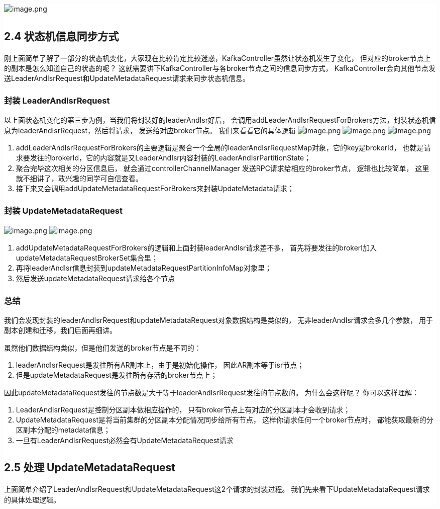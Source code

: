 ![image.png](https://img.alicdn.com/imgextra/i4/O1CN01TebDFg1lCf9tUU0ff_!!6000000004783-2-tps-1672-1208.png)

## 2.4 状态机信息同步方式
刚上面简单了解了一部分的状态机变化，大家现在比较肯定比较迷惑，KafkaController虽然让状态机发生了变化， 但对应的broker节点上的副本是怎么知道自己的状态的呢？
这就需要讲下KafkaController与各broker节点之间的信息同步方式， KafkaController会向其他节点发送LeaderAndIsrRequest和UpdateMetadataRequest请求来同步状态机信息。

### 封装 LeaderAndIsrRequest
以上面状态机变化的第三步为例，当我们将封装好的leaderAndIsr好后， 会调用addLeaderAndIsrRequestForBrokers方法，封装状态机信息为leaderAndIsrRequest，然后将请求， 发送给对应broker节点。
我们来看看它的具体逻辑
![image.png](https://img.alicdn.com/imgextra/i1/O1CN01QwjzBC1V6DjgHLG1c_!!6000000002603-2-tps-1984-172.png)
![image.png](https://img.alicdn.com/imgextra/i2/O1CN01DbBqE71KZZLEYLJIj_!!6000000001178-2-tps-1818-1136.png)
![image.png](https://img.alicdn.com/imgextra/i2/O1CN01f4Sux21hb9sfFb7nw_!!6000000004295-2-tps-1846-920.png)

1. addLeaderAndIsrRequestForBrokers的主要逻辑是聚合一个全局的leaderAndIsrRequestMap对象，它的key是brokerId， 也就是请求要发往的brokerId，它的内容就是又LeaderAndIsr内容封装的LeaderAndIsrPartitionState；
1. 聚合完毕这次相关的分区信息后， 就会通过controllerChannelManager 发送RPC请求给相应的broker节点， 逻辑也比较简单， 这里就不细讲了，敢兴趣的同学可自信查看。
1. 接下来又会调用addUpdateMetadataRequestForBrokers来封装UpdateMetadata请求；
### 封装 UpdateMetadataRequest
![image.png](https://img.alicdn.com/imgextra/i4/O1CN01amNvrw20G4LHiIxyx_!!6000000006821-2-tps-1664-1332.png)
![image.png](https://img.alicdn.com/imgextra/i4/O1CN010Nmtzb1kr8Xi2dGT2_!!6000000004736-2-tps-1770-1018.png)

1. addUpdateMetadataRequestForBrokers的逻辑和上面封装leaderAndIsr请求差不多， 首先将要发往的brokerI加入updateMetadataRequestBrokerSet集合里；
1. 再将leaderAndIsr信息封装到updateMetadataRequestPartitionInfoMap对象里；
1. 然后发送updateMetadataRequest请求给各个节点

### 总结
我们会发现封装的leaderAndIsrRequest和updateMetadataRequest对象数据结构是类似的， 无非leaderAndIsr请求会多几个参数， 用于副本创建和迁移，我们后面再细讲。

虽然他们数据结构类似，但是他们发送的broker节点是不同的：

1. leaderAndIsrRequest是发往所有AR副本上，由于是初始化操作， 因此AR副本等于isr节点；
1. 但是updateMetadataRequest是发往所有存活的broker节点上；

因此updateMetadataRequest发往的节点数是大于等于leaderAndIsrRequest发往的节点数的。
为什么会这样呢？
你可以这样理解：

1. LeaderAndIsrRequest是控制分区副本做相应操作的， 只有broker节点上有对应的分区副本才会收到请求；
1. UpdateMetadataRequest是将当前集群的分区副本分配情况同步给所有节点， 这样你请求任何一个broker节点时， 都能获取最新的分区副本分配的metadata信息；
1. 一旦有LeaderAndIsrRequest必然会有UpdateMetadataRequest请求

 
## 2.5 处理 UpdateMetadataRequest
上面简单介绍了LeaderAndIsrRequest和UpdateMetadataRequest这2个请求的封装过程。
我们先来看下UpdateMetadataRequest请求的具体处理逻辑。
